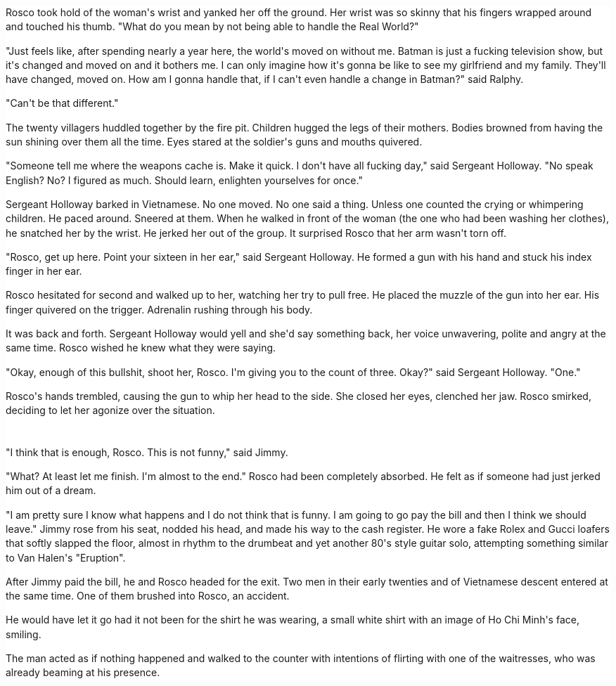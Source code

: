 Rosco took hold of the woman's wrist and yanked her off the ground. Her wrist was so skinny that his fingers wrapped around and touched his thumb. "What do you mean by not being able to handle the Real World?"

"Just feels like, after spending nearly a year here, the world's moved on without me. Batman is just a fucking television show, but it's changed and moved on and it bothers me. I can only imagine how it's gonna be like to see my girlfriend and my family. They'll have changed, moved on. How am I gonna handle that, if I can't even handle a change in Batman?" said Ralphy.

"Can't be that different."

The twenty villagers huddled together by the fire pit. Children hugged the legs of their mothers. Bodies browned from having the sun shining over them all the time. Eyes stared at the soldier's guns and mouths quivered.

"Someone tell me where the weapons cache is. Make it quick. I don't have all fucking day," said Sergeant Holloway. "No speak English? No? I figured as much. Should learn, enlighten yourselves for once."

Sergeant Holloway barked in Vietnamese. No one moved. No one said a thing. Unless one counted the crying or whimpering children. He paced around. Sneered at them. When he walked in front of the woman (the one who had been washing her clothes), he snatched her by the wrist. He jerked her out of the group. It surprised Rosco that her arm wasn't torn off.

"Rosco, get up here. Point your sixteen in her ear," said Sergeant Holloway. He formed a gun with his hand and stuck his index finger in her ear.

Rosco hesitated for second and walked up to her, watching her try to pull free. He placed the muzzle of the gun into her ear. His finger quivered on the trigger. Adrenalin rushing through his body.

It was back and forth. Sergeant Holloway would yell and she'd say something back, her voice unwavering, polite and angry at the same time. Rosco wished he knew what they were saying.

"Okay, enough of this bullshit, shoot her, Rosco. I'm giving you to the count of three. Okay?" said Sergeant Holloway. "One."

Rosco's hands trembled, causing the gun to whip her head to the side. She closed her eyes, clenched her jaw. Rosco smirked, deciding to let her agonize over the situation.

#

"I think that is enough, Rosco. This is not funny," said Jimmy.

"What? At least let me finish. I'm almost to the end." Rosco had been completely absorbed. He felt as if someone had just jerked him out of a dream.

"I am pretty sure I know what happens and I do not think that is funny. I am going to go pay the bill and then I think we should leave." Jimmy rose from his seat, nodded his head, and made his way to the cash register. He wore a fake Rolex and Gucci loafers that softly slapped the floor, almost in rhythm to the drumbeat and yet another 80's style guitar solo, attempting something similar to Van Halen's "Eruption".

After Jimmy paid the bill, he and Rosco headed for the exit. Two men in their early twenties and of Vietnamese descent entered at the same time. One of them brushed into Rosco, an accident.

He would have let it go had it not been for the shirt he was wearing, a small white shirt with an image of Ho Chi Minh's face, smiling.

The man acted as if nothing happened and walked to the counter with intentions of flirting with one of the waitresses, who was already beaming at his presence.
